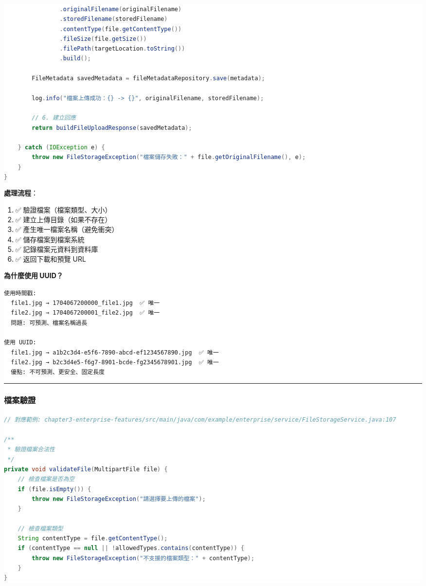 ```java
                .originalFilename(originalFilename)
                .storedFilename(storedFilename)
                .contentType(file.getContentType())
                .fileSize(file.getSize())
                .filePath(targetLocation.toString())
                .build();

        FileMetadata savedMetadata = fileMetadataRepository.save(metadata);

        log.info("檔案上傳成功：{} -> {}", originalFilename, storedFilename);

        // 6. 建立回應
        return buildFileUploadResponse(savedMetadata);

    } catch (IOException e) {
        throw new FileStorageException("檔案儲存失敗：" + file.getOriginalFilename(), e);
    }
}
```

**處理流程**：
1. ✅ 驗證檔案（檔案類型、大小）
2. ✅ 建立上傳目錄（如果不存在）
3. ✅ 產生唯一檔案名稱（避免衝突）
4. ✅ 儲存檔案到檔案系統
5. ✅ 記錄檔案元資料到資料庫
6. ✅ 返回下載和預覽 URL

**為什麼使用 UUID？**
```
使用時間戳:
  file1.jpg → 1704067200000_file1.jpg  ✅ 唯一
  file2.jpg → 1704067200001_file2.jpg  ✅ 唯一
  問題: 可預測、檔案名稱過長

使用 UUID:
  file1.jpg → a1b2c3d4-e5f6-7890-abcd-ef1234567890.jpg  ✅ 唯一
  file2.jpg → b2c3d4e5-f6g7-8901-bcde-fg2345678901.jpg  ✅ 唯一
  優點: 不可預測、更安全、固定長度
```

---

### 檔案驗證

```java
// 對應範例: chapter3-enterprise-features/src/main/java/com/example/enterprise/service/FileStorageService.java:107

/**
 * 驗證檔案合法性
 */
private void validateFile(MultipartFile file) {
    // 檢查檔案是否為空
    if (file.isEmpty()) {
        throw new FileStorageException("請選擇要上傳的檔案");
    }

    // 檢查檔案類型
    String contentType = file.getContentType();
    if (contentType == null || !allowedTypes.contains(contentType)) {
        throw new FileStorageException("不支援的檔案類型：" + contentType);
    }
}
```
